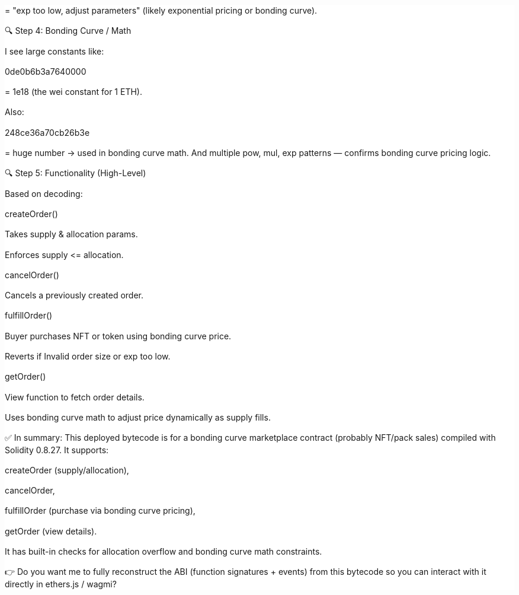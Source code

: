 
= "exp too low, adjust parameters"
(likely exponential pricing or bonding curve).

🔍 Step 4: Bonding Curve / Math

I see large constants like:

0de0b6b3a7640000


= 1e18 (the wei constant for 1 ETH).

Also:

248ce36a70cb26b3e


= huge number → used in bonding curve math.
And multiple pow, mul, exp patterns — confirms bonding curve pricing logic.

🔍 Step 5: Functionality (High-Level)

Based on decoding:

createOrder()

Takes supply & allocation params.

Enforces supply <= allocation.

cancelOrder()

Cancels a previously created order.

fulfillOrder()

Buyer purchases NFT or token using bonding curve price.

Reverts if Invalid order size or exp too low.

getOrder()

View function to fetch order details.

Uses bonding curve math to adjust price dynamically as supply fills.

✅ In summary:
This deployed bytecode is for a bonding curve marketplace contract (probably NFT/pack sales) compiled with Solidity 0.8.27.
It supports:

createOrder (supply/allocation),

cancelOrder,

fulfillOrder (purchase via bonding curve pricing),

getOrder (view details).

It has built-in checks for allocation overflow and bonding curve math constraints.

👉 Do you want me to fully reconstruct the ABI (function signatures + events) from this bytecode so you can interact with it directly in ethers.js / wagmi?
